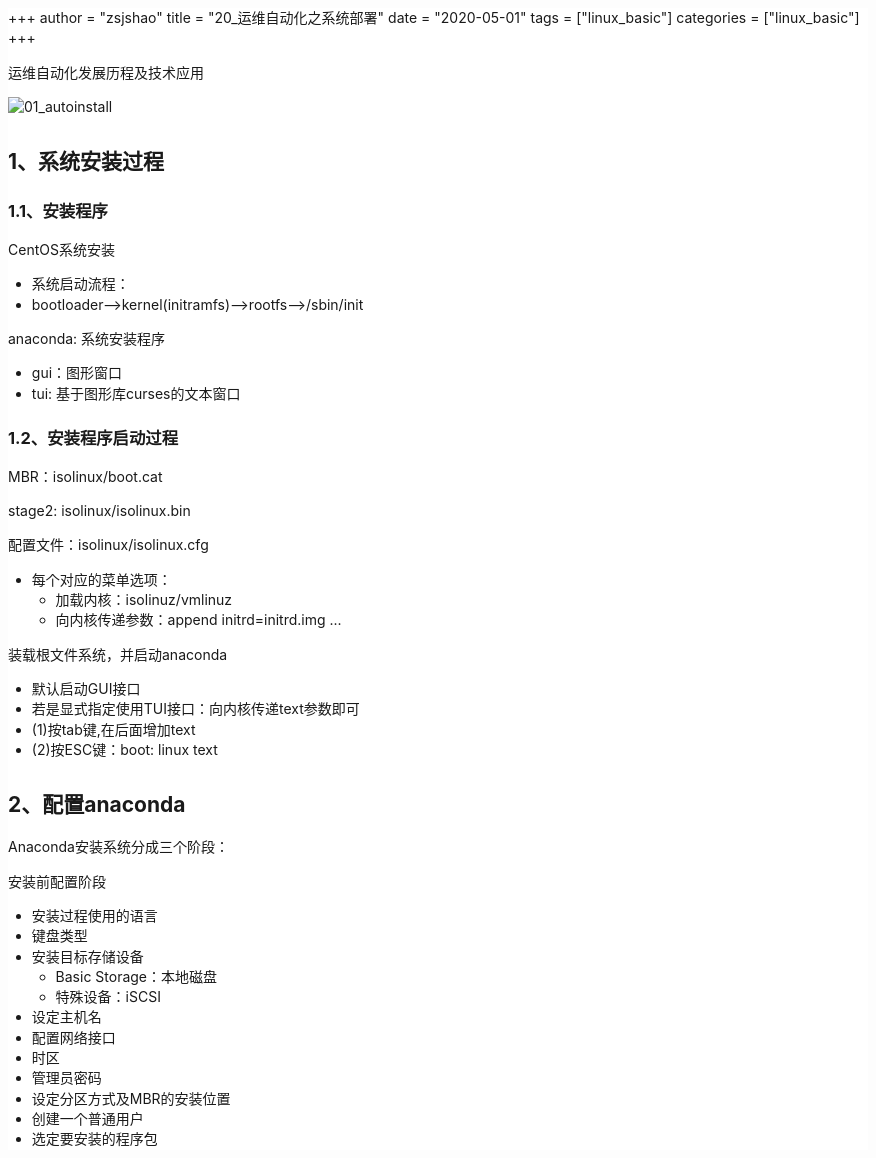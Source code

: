 +++
author = "zsjshao"
title = "20_运维自动化之系统部署"
date = "2020-05-01"
tags = ["linux_basic"]
categories = ["linux_basic"]
+++

运维自动化发展历程及技术应用

![01_autoinstall](http://images.zsjshao.cn/images/linux_basic/20-autoinstall/01_autoinstall.png)

## 1、系统安装过程

### 1.1、安装程序

CentOS系统安装

- 系统启动流程：
- bootloader-->kernel(initramfs)-->rootfs-->/sbin/init

anaconda: 系统安装程序

- gui：图形窗口
- tui: 基于图形库curses的文本窗口

### 1.2、安装程序启动过程

MBR：isolinux/boot.cat

stage2: isolinux/isolinux.bin

配置文件：isolinux/isolinux.cfg

- 每个对应的菜单选项：
  - 加载内核：isolinuz/vmlinuz
  - 向内核传递参数：append initrd=initrd.img ...

装载根文件系统，并启动anaconda

- 默认启动GUI接口
- 若是显式指定使用TUI接口：向内核传递text参数即可
- (1)按tab键,在后面增加text
- (2)按ESC键：boot: linux text

## 2、配置anaconda

Anaconda安装系统分成三个阶段：

安装前配置阶段

- 安装过程使用的语言
- 键盘类型
- 安装目标存储设备
  - Basic Storage：本地磁盘
  - 特殊设备：iSCSI
- 设定主机名
- 配置网络接口
- 时区
- 管理员密码
- 设定分区方式及MBR的安装位置
- 创建一个普通用户
- 选定要安装的程序包

